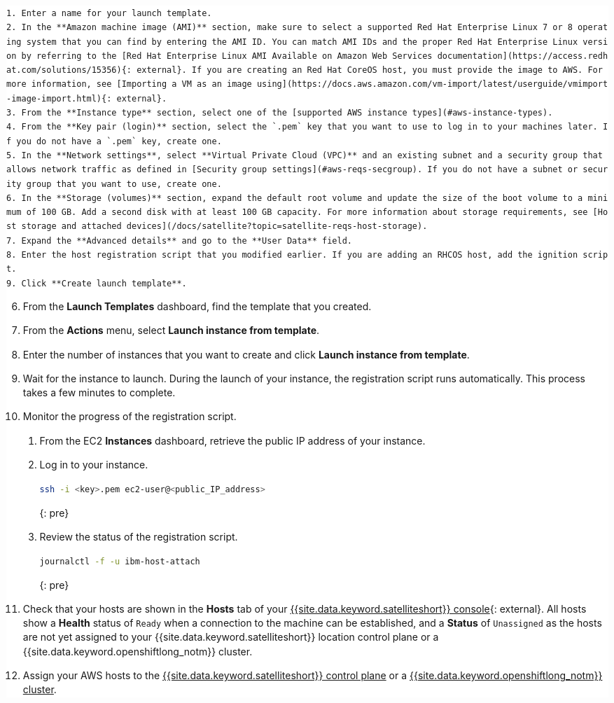     1. Enter a name for your launch template.
    2. In the **Amazon machine image (AMI)** section, make sure to select a supported Red Hat Enterprise Linux 7 or 8 operating system that you can find by entering the AMI ID. You can match AMI IDs and the proper Red Hat Enterprise Linux version by referring to the [Red Hat Enterprise Linux AMI Available on Amazon Web Services documentation](https://access.redhat.com/solutions/15356){: external}. If you are creating an Red Hat CoreOS host, you must provide the image to AWS. For more information, see [Importing a VM as an image using](https://docs.aws.amazon.com/vm-import/latest/userguide/vmimport-image-import.html){: external}.
    3. From the **Instance type** section, select one of the [supported AWS instance types](#aws-instance-types).
    4. From the **Key pair (login)** section, select the `.pem` key that you want to use to log in to your machines later. If you do not have a `.pem` key, create one.
    5. In the **Network settings**, select **Virtual Private Cloud (VPC)** and an existing subnet and a security group that allows network traffic as defined in [Security group settings](#aws-reqs-secgroup). If you do not have a subnet or security group that you want to use, create one.
    6. In the **Storage (volumes)** section, expand the default root volume and update the size of the boot volume to a minimum of 100 GB. Add a second disk with at least 100 GB capacity. For more information about storage requirements, see [Host storage and attached devices](/docs/satellite?topic=satellite-reqs-host-storage).
    7. Expand the **Advanced details** and go to the **User Data** field.
    8. Enter the host registration script that you modified earlier. If you are adding an RHCOS host, add the ignition script.
    9. Click **Create launch template**.
6. From the **Launch Templates** dashboard, find the template that you created.
7. From the **Actions** menu, select **Launch instance from template**.
8. Enter the number of instances that you want to create and click **Launch instance from template**.
9. Wait for the instance to launch. During the launch of your instance, the registration script runs automatically. This process takes a few minutes to complete.
10. Monitor the progress of the registration script.
    1. From the EC2 **Instances** dashboard, retrieve the public IP address of your instance.
    2. Log in to your instance.
        ```sh
        ssh -i <key>.pem ec2-user@<public_IP_address>
        ```
        {: pre}

    3. Review the status of the registration script.
        ```sh
        journalctl -f -u ibm-host-attach
        ```
        {: pre}  

11. Check that your hosts are shown in the **Hosts** tab of your [{{site.data.keyword.satelliteshort}} console](https://cloud.ibm.com/satellite/locations){: external}. All hosts show a **Health** status of `Ready` when a connection to the machine can be established, and a **Status** of `Unassigned` as the hosts are not yet assigned to your {{site.data.keyword.satelliteshort}} location control plane or a {{site.data.keyword.openshiftlong_notm}} cluster.   
12. Assign your AWS hosts to the [{{site.data.keyword.satelliteshort}} control plane](/docs/satellite?topic=satellite-setup-control-plane) or a [{{site.data.keyword.openshiftlong_notm}} cluster](/docs/satellite?topic=satellite-assigning-hosts).
